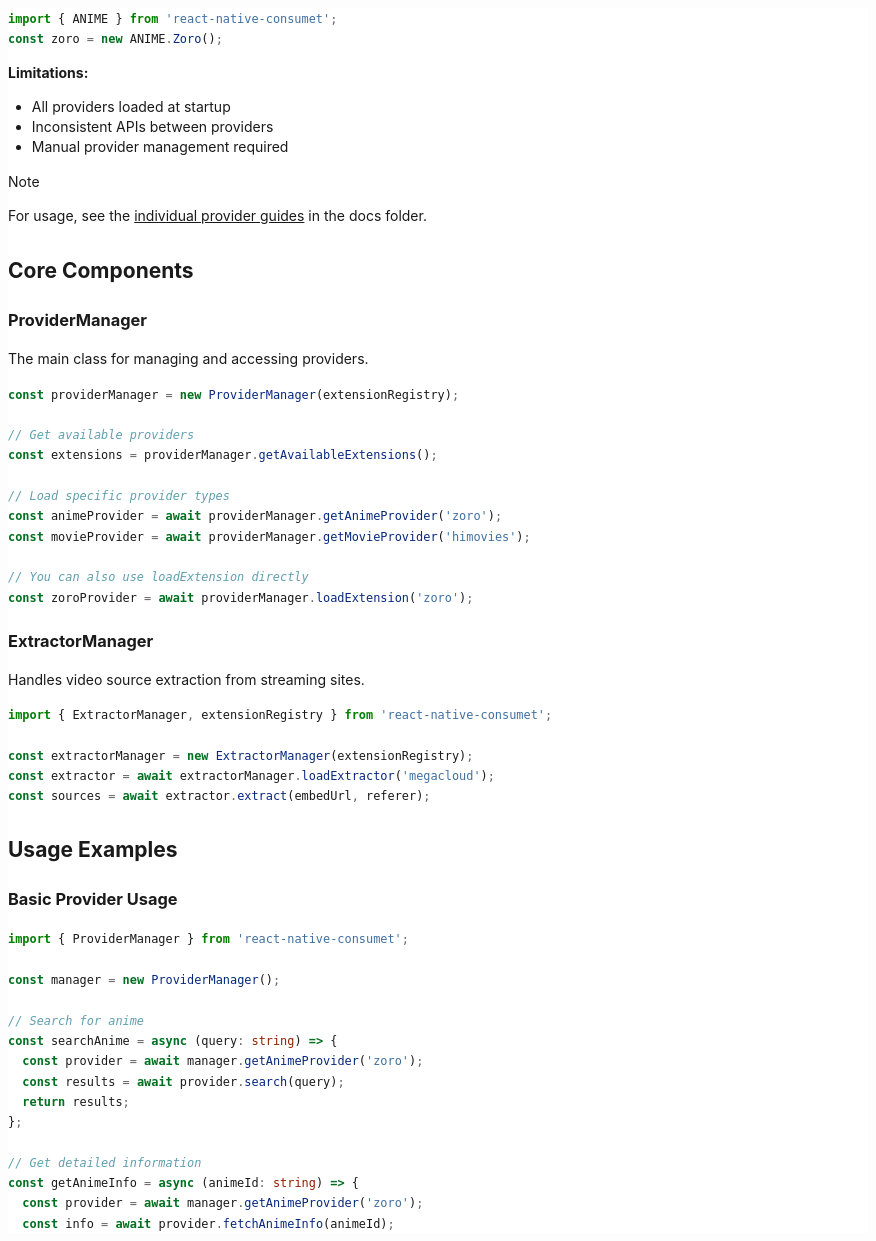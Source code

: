 ```typescript
import { ANIME } from 'react-native-consumet';
const zoro = new ANIME.Zoro();
```

**Limitations:**
- All providers loaded at startup
- Inconsistent APIs between providers
- Manual provider management required

> [!NOTE]
> For usage, see the [individual provider guides](./guides/) in the docs folder.

## Core Components

### ProviderManager

The main class for managing and accessing providers.

```typescript
const providerManager = new ProviderManager(extensionRegistry);

// Get available providers
const extensions = providerManager.getAvailableExtensions();

// Load specific provider types
const animeProvider = await providerManager.getAnimeProvider('zoro'); 
const movieProvider = await providerManager.getMovieProvider('himovies'); 

// You can also use loadExtension directly
const zoroProvider = await providerManager.loadExtension('zoro');
```

### ExtractorManager

Handles video source extraction from streaming sites.

```typescript
import { ExtractorManager, extensionRegistry } from 'react-native-consumet';

const extractorManager = new ExtractorManager(extensionRegistry);
const extractor = await extractorManager.loadExtractor('megacloud');
const sources = await extractor.extract(embedUrl, referer);
```


## Usage Examples

### Basic Provider Usage

```typescript
import { ProviderManager } from 'react-native-consumet';

const manager = new ProviderManager();

// Search for anime
const searchAnime = async (query: string) => {
  const provider = await manager.getAnimeProvider('zoro');
  const results = await provider.search(query);
  return results;
};

// Get detailed information
const getAnimeInfo = async (animeId: string) => {
  const provider = await manager.getAnimeProvider('zoro');
  const info = await provider.fetchAnimeInfo(animeId);
```